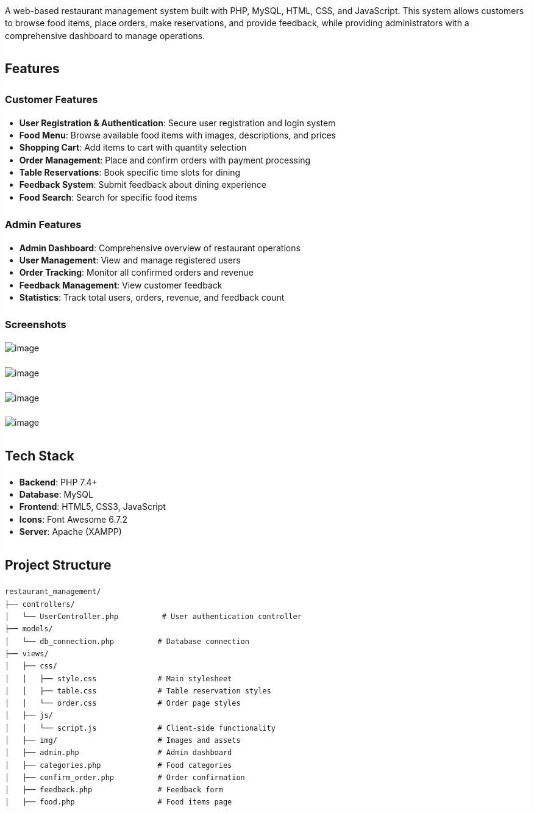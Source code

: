 A web-based restaurant management system built with PHP, MySQL, HTML, CSS, and JavaScript. This system allows customers to browse food items, place orders, make reservations, and provide feedback, while providing administrators with a comprehensive dashboard to manage operations.

## Features

### Customer Features
- **User Registration & Authentication**: Secure user registration and login system
- **Food Menu**: Browse available food items with images, descriptions, and prices
- **Shopping Cart**: Add items to cart with quantity selection
- **Order Management**: Place and confirm orders with payment processing
- **Table Reservations**: Book specific time slots for dining
- **Feedback System**: Submit feedback about dining experience
- **Food Search**: Search for specific food items

### Admin Features
- **Admin Dashboard**: Comprehensive overview of restaurant operations
- **User Management**: View and manage registered users
- **Order Tracking**: Monitor all confirmed orders and revenue
- **Feedback Management**: View customer feedback
- **Statistics**: Track total users, orders, revenue, and feedback count

### Screenshots
<img width="1889" height="916" alt="image" src="https://github.com/user-attachments/assets/ecc3e89e-b01a-403b-87cd-c2564ea1054e" /> <br><br>
<img width="1884" height="915" alt="image" src="https://github.com/user-attachments/assets/21a7897b-1e12-4b42-9986-bdbc8e44401f" /><br><br>
<img width="1912" height="733" alt="image" src="https://github.com/user-attachments/assets/c122737b-d1b4-4328-831b-970a35ff4be1" /><br><br>
<img width="1910" height="853" alt="image" src="https://github.com/user-attachments/assets/1d661b16-c6b8-44b3-acbd-c46bf9d353ef" />





## Tech Stack

- **Backend**: PHP 7.4+
- **Database**: MySQL
- **Frontend**: HTML5, CSS3, JavaScript
- **Icons**: Font Awesome 6.7.2
- **Server**: Apache (XAMPP)

## Project Structure

```
restaurant_management/
├── controllers/
│   └── UserController.php          # User authentication controller
├── models/
│   └── db_connection.php          # Database connection
├── views/
│   ├── css/
│   │   ├── style.css              # Main stylesheet
│   │   ├── table.css              # Table reservation styles
│   │   └── order.css              # Order page styles
│   ├── js/
│   │   └── script.js              # Client-side functionality
│   ├── img/                       # Images and assets
│   ├── admin.php                  # Admin dashboard
│   ├── categories.php             # Food categories
│   ├── confirm_order.php          # Order confirmation
│   ├── feedback.php               # Feedback form
│   ├── food.php                   # Food items page
```